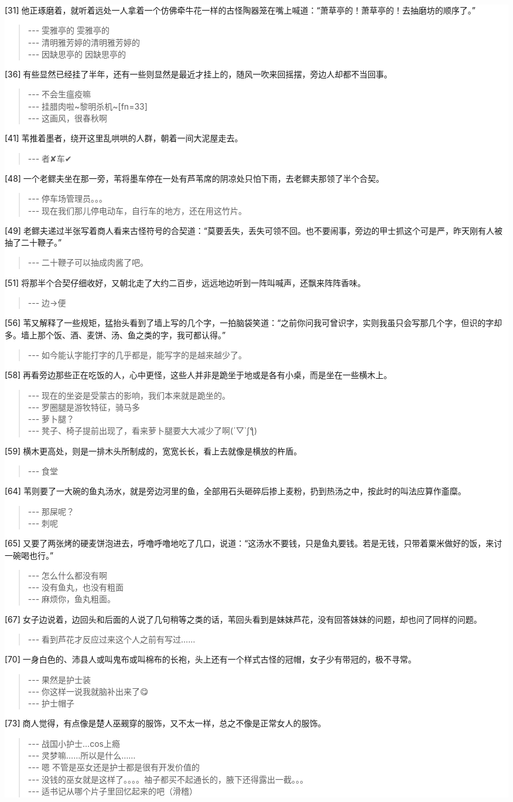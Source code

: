 [31] 他正琢磨着，就听着远处一人拿着一个仿佛牵牛花一样的古怪陶器笼在嘴上喊道：“萧草亭的！萧草亭的！去抽磨坊的顺序了。”
>--- 雯雅亭的 雯雅亭的<br>
>--- 清明雅芳婷的清明雅芳婷的<br>
>--- 因缺思亭的 因缺思亭的<br>

[36] 有些显然已经挂了半年，还有一些则显然是最近才挂上的，随风一吹来回摇摆，旁边人却都不当回事。
>--- 不会生瘟疫嘛<br>
>--- 挂腊肉啦~黎明杀机~[fn=33]<br>
>--- 这画风，很春秋啊<br>

[41] 苇推着墨者，绕开这里乱哄哄的人群，朝着一间大泥屋走去。
>--- 者✘车✔<br>

[48] 一个老鳏夫坐在那一旁，苇将墨车停在一处有芦苇席的阴凉处只怕下雨，去老鳏夫那领了半个合契。
>--- 停车场管理员。。。<br>
>--- 现在我们那儿停电动车，自行车的地方，还在用这竹片。<br>

[49] 老鳏夫递过半张写着商人看来古怪符号的合契道：“莫要丢失，丢失可领不回。也不要闹事，旁边的甲士抓这个可是严，昨天刚有人被抽了二十鞭子。”
>--- 二十鞭子可以抽成肉酱了吧。<br>

[51] 将那半个合契仔细收好，又朝北走了大约二百步，远远地边听到一阵叫喊声，还飘来阵阵香味。
>--- 边→便<br>

[56] 苇又解释了一些规矩，猛抬头看到了墙上写的几个字，一拍脑袋笑道：“之前你问我可曾识字，实则我虽只会写那几个字，但识的字却多。墙上那个饭、酒、麦饼、汤、鱼之类的字，我可都认得。”
>--- 如今能认字能打字的几乎都是，能写字的是越来越少了。<br>

[58] 再看旁边那些正在吃饭的人，心中更怪，这些人并非是跪坐于地或是各有小桌，而是坐在一些横木上。
>--- 现在的坐姿是受蒙古的影响，我们本来就是跪坐的。<br>
>--- 罗圈腿是游牧特征，骑马多<br>
>--- 萝卜腿？<br>
>--- 凳子、椅子提前出现了，看来萝卜腿要大大减少了啊(´▽`ʃƪ)<br>

[59] 横木更高处，则是一排木头所制成的，宽宽长长，看上去就像是横放的杵盾。
>--- 食堂<br>

[64] 苇则要了一大碗的鱼丸汤水，就是旁边河里的鱼，全部用石头砸碎后掺上麦粉，扔到热汤之中，按此时的叫法应算作齑糜。
>--- 那屎呢？<br>
>--- 刺呢<br>

[65] 又要了两张烤的硬麦饼泡进去，呼噜呼噜地吃了几口，说道：“这汤水不要钱，只是鱼丸要钱。若是无钱，只带着粟米做好的饭，来讨一碗喝也行。”
>--- 怎么什么都没有啊<br>
>--- 没有鱼丸，也没有粗面<br>
>--- 麻烦你，鱼丸粗面。<br>

[67] 女子边说着，边回头和后面的人说了几句稍等之类的话，苇回头看到是妹妹芦花，没有回答妹妹的问题，却也问了同样的问题。
>--- 看到芦花才反应过来这个人之前有写过……<br>

[70] 一身白色的、沛县人或叫鬼布或叫棉布的长袍，头上还有一个样式古怪的冠帽，女子少有带冠的，极不寻常。
>--- 果然是护士装<br>
>--- 你这样一说我就脑补出来了😋<br>
>--- 护士帽子<br>

[73] 商人觉得，有点像是楚人巫觋穿的服饰，又不太一样，总之不像是正常女人的服饰。
>--- 战国小护士...cos上瘾<br>
>--- 灵梦嘛……所以是什么……<br>
>--- 嗯 不管是巫女还是护士都是很有开发价值的<br>
>--- 没钱的巫女就是这样了。。。。袖子都买不起通长的，腋下还得露出一截。。。<br>
>--- 适书记从哪个片子里回忆起来的吧（滑稽）<br>
